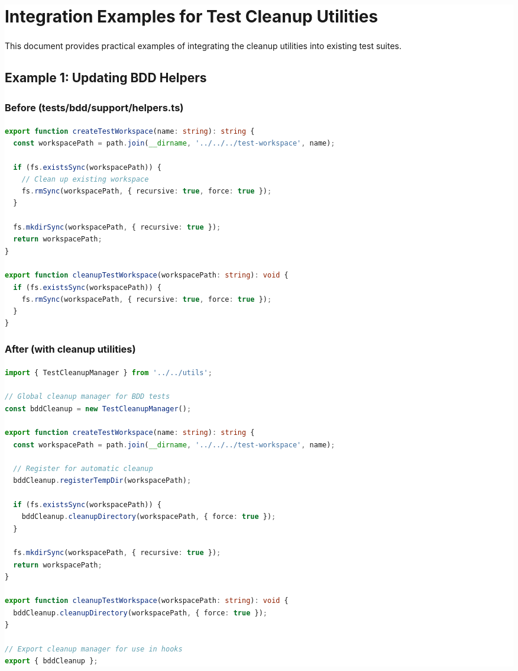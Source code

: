 # Integration Examples for Test Cleanup Utilities

This document provides practical examples of integrating the cleanup utilities into existing test suites.

## Example 1: Updating BDD Helpers

### Before (tests/bdd/support/helpers.ts)

```typescript
export function createTestWorkspace(name: string): string {
  const workspacePath = path.join(__dirname, '../../../test-workspace', name);
  
  if (fs.existsSync(workspacePath)) {
    // Clean up existing workspace
    fs.rmSync(workspacePath, { recursive: true, force: true });
  }
  
  fs.mkdirSync(workspacePath, { recursive: true });
  return workspacePath;
}

export function cleanupTestWorkspace(workspacePath: string): void {
  if (fs.existsSync(workspacePath)) {
    fs.rmSync(workspacePath, { recursive: true, force: true });
  }
}
```

### After (with cleanup utilities)

```typescript
import { TestCleanupManager } from '../../utils';

// Global cleanup manager for BDD tests
const bddCleanup = new TestCleanupManager();

export function createTestWorkspace(name: string): string {
  const workspacePath = path.join(__dirname, '../../../test-workspace', name);
  
  // Register for automatic cleanup
  bddCleanup.registerTempDir(workspacePath);
  
  if (fs.existsSync(workspacePath)) {
    bddCleanup.cleanupDirectory(workspacePath, { force: true });
  }
  
  fs.mkdirSync(workspacePath, { recursive: true });
  return workspacePath;
}

export function cleanupTestWorkspace(workspacePath: string): void {
  bddCleanup.cleanupDirectory(workspacePath, { force: true });
}

// Export cleanup manager for use in hooks
export { bddCleanup };
```
